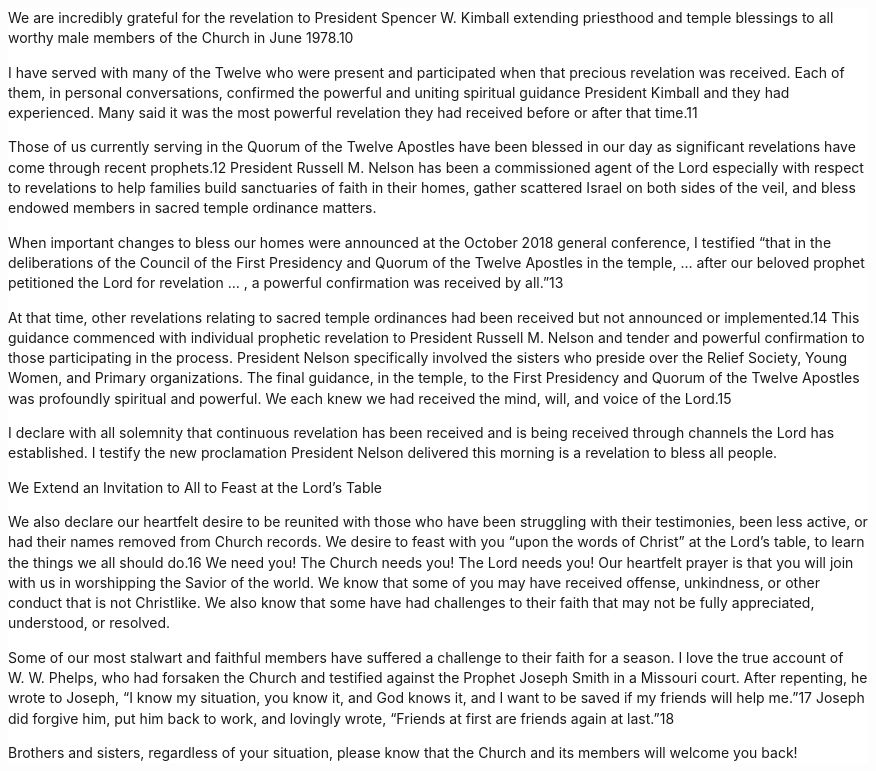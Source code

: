 We are incredibly grateful for the revelation to President Spencer W. Kimball extending priesthood and temple blessings to all worthy male members of the Church in June 1978.10

I have served with many of the Twelve who were present and participated when that precious revelation was received. Each of them, in personal conversations, confirmed the powerful and uniting spiritual guidance President Kimball and they had experienced. Many said it was the most powerful revelation they had received before or after that time.11

Those of us currently serving in the Quorum of the Twelve Apostles have been blessed in our day as significant revelations have come through recent prophets.12 President Russell M. Nelson has been a commissioned agent of the Lord especially with respect to revelations to help families build sanctuaries of faith in their homes, gather scattered Israel on both sides of the veil, and bless endowed members in sacred temple ordinance matters.

When important changes to bless our homes were announced at the October 2018 general conference, I testified “that in the deliberations of the Council of the First Presidency and Quorum of the Twelve Apostles in the temple, … after our beloved prophet petitioned the Lord for revelation … , a powerful confirmation was received by all.”13

At that time, other revelations relating to sacred temple ordinances had been received but not announced or implemented.14 This guidance commenced with individual prophetic revelation to President Russell M. Nelson and tender and powerful confirmation to those participating in the process. President Nelson specifically involved the sisters who preside over the Relief Society, Young Women, and Primary organizations. The final guidance, in the temple, to the First Presidency and Quorum of the Twelve Apostles was profoundly spiritual and powerful. We each knew we had received the mind, will, and voice of the Lord.15

I declare with all solemnity that continuous revelation has been received and is being received through channels the Lord has established. I testify the new proclamation President Nelson delivered this morning is a revelation to bless all people.





We Extend an Invitation to All to Feast at the Lord’s Table 



We also declare our heartfelt desire to be reunited with those who have been struggling with their testimonies, been less active, or had their names removed from Church records. We desire to feast with you “upon the words of Christ” at the Lord’s table, to learn the things we all should do.16 We need you! The Church needs you! The Lord needs you! Our heartfelt prayer is that you will join with us in worshipping the Savior of the world. We know that some of you may have received offense, unkindness, or other conduct that is not Christlike. We also know that some have had challenges to their faith that may not be fully appreciated, understood, or resolved.

Some of our most stalwart and faithful members have suffered a challenge to their faith for a season. I love the true account of W. W. Phelps, who had forsaken the Church and testified against the Prophet Joseph Smith in a Missouri court. After repenting, he wrote to Joseph, “I know my situation, you know it, and God knows it, and I want to be saved if my friends will help me.”17 Joseph did forgive him, put him back to work, and lovingly wrote, “Friends at first are friends again at last.”18

Brothers and sisters, regardless of your situation, please know that the Church and its members will welcome you back!




